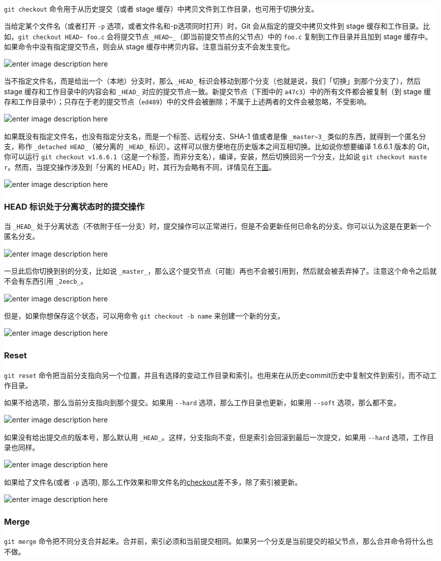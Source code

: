 `git checkout` 命令用于从历史提交（或者 stage 缓存）中拷贝文件到工作目录，也可用于切换分支。

当给定某个文件名（或者打开 `-p` 选项，或者文件名和-p选项同时打开）时，Git 会从指定的提交中拷贝文件到 stage 缓存和工作目录。比如，`git checkout HEAD~ foo.c` 会将提交节点 `_HEAD~_`（即当前提交节点的父节点）中的 `foo.c` 复制到工作目录并且加到 stage 缓存中。如果命令中没有指定提交节点，则会从 stage 缓存中拷贝内容。注意当前分支不会发生变化。

![enter image description here](https://gitee.com/msntec/work-notes/raw/master/Git/pic/checkout-files.svg)

当不指定文件名，而是给出一个（本地）分支时，那么 `_HEAD_` 标识会移动到那个分支（也就是说，我们「切换」到那个分支了），然后 stage 缓存和工作目录中的内容会和 `_HEAD_` 对应的提交节点一致。新提交节点（下图中的 `a47c3`）中的所有文件都会被复制（到 stage 缓存和工作目录中）；只存在于老的提交节点（`ed489`）中的文件会被删除；不属于上述两者的文件会被忽略，不受影响。

![enter image description here](https://gitee.com/msntec/work-notes/raw/master/Git/pic/checkout-branch.svg)

如果既没有指定文件名，也没有指定分支名，而是一个标签、远程分支、SHA-1 值或者是像 `_master~3_` 类似的东西，就得到一个匿名分支，称作 `_detached HEAD_`（被分离的 `_HEAD_` 标识）。这样可以很方便地在历史版本之间互相切换。比如说你想要编译 1.6.6.1 版本的 Git，你可以运行 `git checkout v1.6.6.1`（这是一个标签，而非分支名），编译，安装，然后切换回另一个分支，比如说 `git checkout master`。然而，当提交操作涉及到「分离的 HEAD」时，其行为会略有不同，详情见在[下面](#detached)。

![enter image description here](https://gitee.com/msntec/work-notes/raw/master/Git/pic/checkout-detached.svg)

### HEAD 标识处于分离状态时的提交操作

当 `_HEAD_` 处于分离状态（不依附于任一分支）时，提交操作可以正常进行，但是不会更新任何已命名的分支。你可以认为这是在更新一个匿名分支。

![enter image description here](https://gitee.com/msntec/work-notes/raw/master/Git/pic/commit-detached.svg)

一旦此后你切换到别的分支，比如说 `_master_`，那么这个提交节点（可能）再也不会被引用到，然后就会被丢弃掉了。注意这个命令之后就不会有东西引用 `_2eecb_`。

![enter image description here](https://gitee.com/msntec/work-notes/raw/master/Git/pic/checkout-after-detached.svg)

但是，如果你想保存这个状态，可以用命令 `git checkout -b name` 来创建一个新的分支。

![enter image description here](https://gitee.com/msntec/work-notes/raw/master/Git/pic/checkout-b-detached.svg)

### Reset

`git reset` 命令把当前分支指向另一个位置，并且有选择的变动工作目录和索引。也用来在从历史commit历史中复制文件到索引，而不动工作目录。

如果不给选项，那么当前分支指向到那个提交。如果用 `--hard` 选项，那么工作目录也更新，如果用 `--soft` 选项，那么都不变。

![enter image description here](https://gitee.com/msntec/work-notes/raw/master/Git/pic/reset-commit.svg)

如果没有给出提交点的版本号，那么默认用 `_HEAD_`。这样，分支指向不变，但是索引会回滚到最后一次提交，如果用 `--hard` 选项，工作目录也同样。

![enter image description here](https://gitee.com/msntec/work-notes/raw/master/Git/pic/reset.svg)

如果给了文件名(或者 `-p` 选项), 那么工作效果和带文件名的[checkout](#checkout)差不多，除了索引被更新。

![enter image description here](https://gitee.com/msntec/work-notes/raw/master/Git/pic/reset-files.svg)

### Merge

`git merge` 命令把不同分支合并起来。合并前，索引必须和当前提交相同。如果另一个分支是当前提交的祖父节点，那么合并命令将什么也不做。
